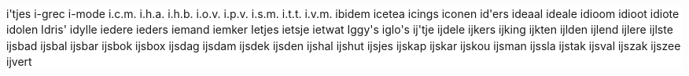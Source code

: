 i'tjes
i-grec
i-mode
i.c.m.
i.h.a.
i.h.b.
i.o.v.
i.p.v.
i.s.m.
i.t.t.
i.v.m.
ibidem
icetea
icings
iconen
id'ers
ideaal
ideale
idioom
idioot
idiote
idolen
Idris'
idylle
iedere
ieders
iemand
iemker
Ietjes
ietsje
ietwat
Iggy's
iglo's
ij'tje
ijdele
ijkers
ijking
ijkten
ijlden
ijlend
ijlere
ijlste
ijsbad
ijsbal
ijsbar
ijsbok
ijsbox
ijsdag
ijsdam
ijsdek
ijsden
ijshal
ijshut
ijsjes
ijskap
ijskar
ijskou
ijsman
ijssla
ijstak
ijsval
ijszak
ijszee
ijvert